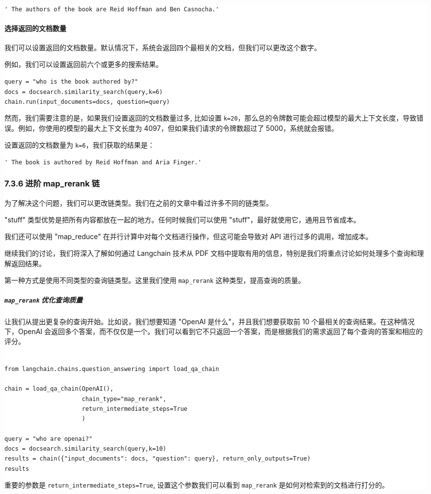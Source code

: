 ```
' The authors of the book are Reid Hoffman and Ben Casnocha.'
```


#### 选择返回的文档数量

我们可以设置返回的文档数量。默认情况下，系统会返回四个最相关的文档，但我们可以更改这个数字。

例如，我们可以设置返回前六个或更多的搜索结果。

```
query = "who is the book authored by?"
docs = docsearch.similarity_search(query,k=6)
chain.run(input_documents=docs, question=query)
```

然而，我们需要注意的是，如果我们设置返回的文档数量过多, 比如设置 `k=20`，那么总的令牌数可能会超过模型的最大上下文长度，导致错误。例如，你使用的模型的最大上下文长度为 4097，但如果我们请求的令牌数超过了 5000，系统就会报错。

设置返回的文档数量为 `k=6`，我们获取的结果是：
```
' The book is authored by Reid Hoffman and Aria Finger.'
```

### 7.3.6  进阶 map_rerank 链

为了解决这个问题，我们可以更改链类型。我们在之前的文章中看过许多不同的链类型。

"stuff" 类型优势是把所有内容都放在一起的地方。任何时候我们可以使用 "stuff"，最好就使用它，通用且节省成本。

我们还可以使用 "map_reduce" 在并行计算中对每个文档进行操作，但这可能会导致对 API 进行过多的调用，增加成本。

继续我们的讨论，我们将深入了解如何通过 Langchain 技术从 PDF 文档中提取有用的信息，特别是我们将重点讨论如何处理多个查询和理解返回结果。

第一种方式是使用不同类型的查询链类型。这里我们使用 `map_rerank` 这种类型，提高查询的质量。

##### `map_rerank` 优化查询质量

让我们从提出更复杂的查询开始。比如说，我们想要知道 "OpenAI 是什么"，并且我们想要获取前 10 个最相关的查询结果。在这种情况下，OpenAI 会返回多个答案，而不仅仅是一个。我们可以看到它不只返回一个答案，而是根据我们的需求返回了每个查询的答案和相应的评分。

```

from langchain.chains.question_answering import load_qa_chain

chain = load_qa_chain(OpenAI(), 
                      chain_type="map_rerank",
                      return_intermediate_steps=True
                      ) 

query = "who are openai?"
docs = docsearch.similarity_search(query,k=10)
results = chain({"input_documents": docs, "question": query}, return_only_outputs=True)
results
```

重要的参数是 `return_intermediate_steps=True`, 设置这个参数我们可以看到 `map_rerank` 是如何对检索到的文档进行打分的。
